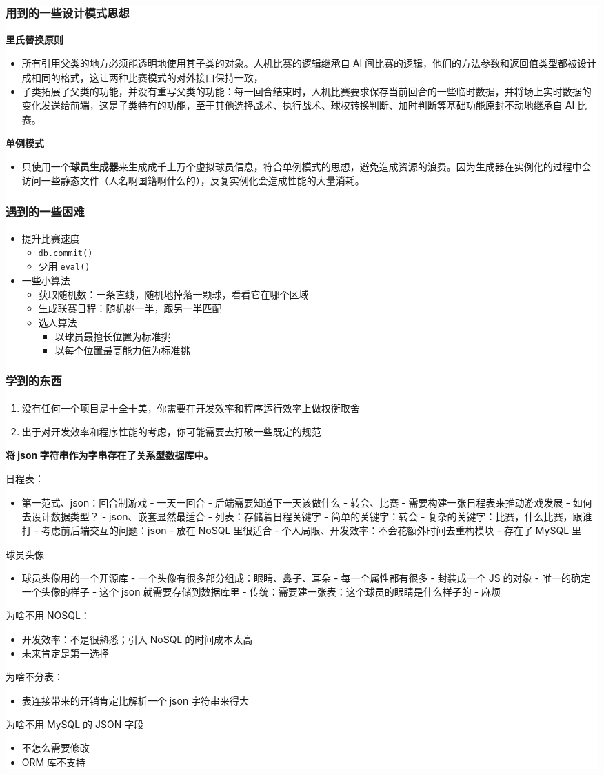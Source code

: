 ### 用到的一些设计模式思想

**里氏替换原则**

- 所有引用父类的地方必须能透明地使用其子类的对象。人机比赛的逻辑继承自 AI 间比赛的逻辑，他们的方法参数和返回值类型都被设计成相同的格式，这让两种比赛模式的对外接口保持一致，
- 子类拓展了父类的功能，并没有重写父类的功能：每一回合结束时，人机比赛要求保存当前回合的一些临时数据，并将场上实时数据的变化发送给前端，这是子类特有的功能，至于其他选择战术、执行战术、球权转换判断、加时判断等基础功能原封不动地继承自 AI 比赛。

**单例模式**

- 只使用一个**球员生成器**来生成成千上万个虚拟球员信息，符合单例模式的思想，避免造成资源的浪费。因为生成器在实例化的过程中会访问一些静态文件（人名啊国籍啊什么的），反复实例化会造成性能的大量消耗。

### 遇到的一些困难

- 提升比赛速度
    - `db.commit()`
    - 少用 `eval()`
- 一些小算法
    - 获取随机数：一条直线，随机地掉落一颗球，看看它在哪个区域
    - 生成联赛日程：随机挑一半，跟另一半匹配
    - 选人算法
        - 以球员最擅长位置为标准挑
        - 以每个位置最高能力值为标准挑

### 学到的东西

1. 没有任何一个项目是十全十美，你需要在开发效率和程序运行效率上做权衡取舍

2. 出于对开发效率和程序性能的考虑，你可能需要去打破一些既定的规范

**将 json 字符串作为字串存在了关系型数据库中。**

日程表：

- 第一范式、json：回合制游戏 - 一天一回合 - 后端需要知道下一天该做什么 - 转会、比赛 - 需要构建一张日程表来推动游戏发展 - 如何去设计数据类型？ - json、嵌套显然最适合 - 列表：存储着日程关键字 - 简单的关键字：转会 - 复杂的关键字：比赛，什么比赛，跟谁打 - 考虑前后端交互的问题：json - 放在 NoSQL 里很适合 - 个人局限、开发效率：不会花额外时间去重构模块 - 存在了 MySQL 里

球员头像

- 球员头像用的一个开源库 - 一个头像有很多部分组成：眼睛、鼻子、耳朵 - 每一个属性都有很多 - 封装成一个 JS 的对象 - 唯一的确定一个头像的样子 - 这个 json 就需要存储到数据库里 - 传统：需要建一张表：这个球员的眼睛是什么样子的 - 麻烦

为啥不用 NOSQL：

- 开发效率：不是很熟悉；引入 NoSQL 的时间成本太高
- 未来肯定是第一选择

为啥不分表：

- 表连接带来的开销肯定比解析一个 json 字符串来得大

为啥不用 MySQL 的 JSON 字段

- 不怎么需要修改
- ORM 库不支持
